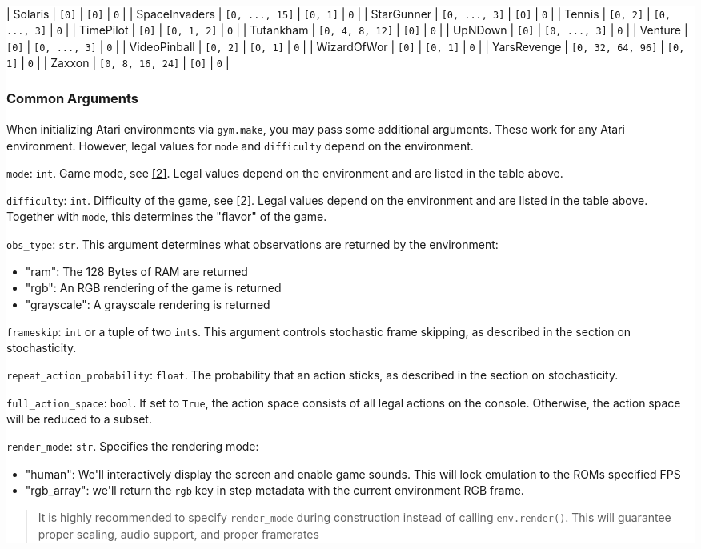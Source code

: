 | Solaris          | `[0]`                                           | `[0]`                | `0`            |
| SpaceInvaders    | `[0, ..., 15]`                                  | `[0, 1]`             | `0`            |
| StarGunner       | `[0, ..., 3]`                                   | `[0]`                | `0`            |
| Tennis           | `[0, 2]`                                        | `[0, ..., 3]`        | `0`            |
| TimePilot        | `[0]`                                           | `[0, 1, 2]`          | `0`            |
| Tutankham        | `[0, 4, 8, 12]`                                 | `[0]`                | `0`            |
| UpNDown          | `[0]`                                           | `[0, ..., 3]`        | `0`            |
| Venture          | `[0]`                                           | `[0, ..., 3]`        | `0`            |
| VideoPinball     | `[0, 2]`                                        | `[0, 1]`             | `0`            |
| WizardOfWor      | `[0]`                                           | `[0, 1]`             | `0`            |
| YarsRevenge      | `[0, 32, 64, 96]`                               | `[0, 1]`             | `0`            |
| Zaxxon           | `[0, 8, 16, 24]`                                | `[0]`                | `0`            |




### Common Arguments
When initializing Atari environments via `gym.make`, you may pass some additional arguments. These work for any 
Atari environment. However, legal values for `mode` and `difficulty` depend on the environment.


`mode`: `int`. Game mode, see [[2]](#2). Legal values depend on the environment and are listed in the table above.

`difficulty`: `int`. Difficulty of the game, see [[2]](#2). Legal values depend on the environment and are listed in 
the table above. Together with `mode`, this determines the "flavor" of the game.

`obs_type`: `str`. This argument determines what observations are returned by the environment:
- "ram": The 128 Bytes of RAM are returned
- "rgb": An RGB rendering of the game is returned
- "grayscale": A grayscale rendering is returned

`frameskip`: `int` or a tuple of two `int`s. This argument controls stochastic frame skipping, as described in the section on stochasticity.

`repeat_action_probability`: `float`. The probability that an action sticks, as described in the section on stochasticity.

`full_action_space`: `bool`. If set to `True`, the action space consists of all legal actions on the console. Otherwise, the
action space will be reduced to a subset.

`render_mode`: `str`. Specifies the rendering mode:
- "human": We'll interactively display the screen and enable game sounds. This will lock emulation to the ROMs specified FPS
- "rgb_array": we'll return the `rgb` key in step metadata with the current environment RGB frame.
> It is highly recommended to specify `render_mode` during construction instead of calling `env.render()`. 
> This will guarantee proper scaling, audio support, and proper framerates
